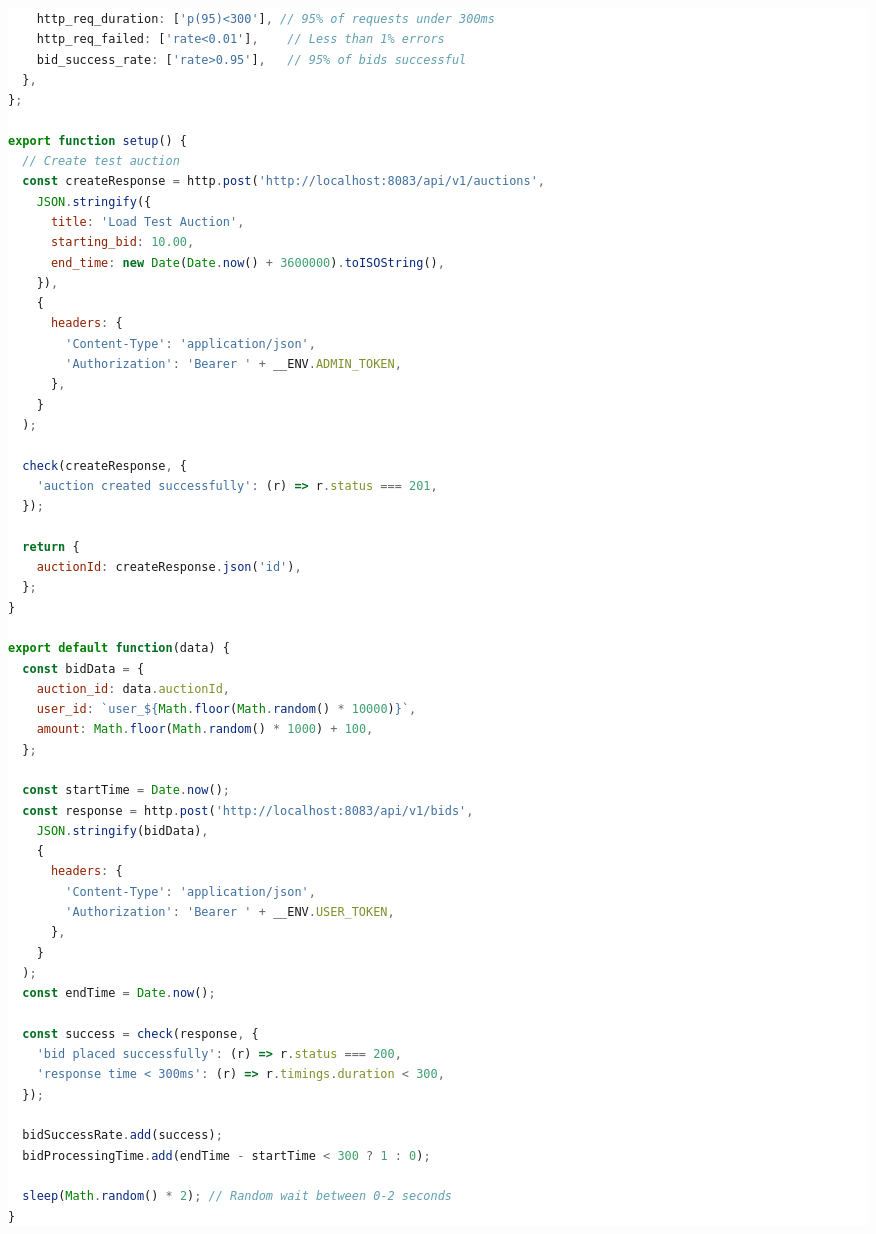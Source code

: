 ```javascript
    http_req_duration: ['p(95)<300'], // 95% of requests under 300ms
    http_req_failed: ['rate<0.01'],    // Less than 1% errors
    bid_success_rate: ['rate>0.95'],   // 95% of bids successful
  },
};

export function setup() {
  // Create test auction
  const createResponse = http.post('http://localhost:8083/api/v1/auctions',
    JSON.stringify({
      title: 'Load Test Auction',
      starting_bid: 10.00,
      end_time: new Date(Date.now() + 3600000).toISOString(),
    }),
    {
      headers: {
        'Content-Type': 'application/json',
        'Authorization': 'Bearer ' + __ENV.ADMIN_TOKEN,
      },
    }
  );

  check(createResponse, {
    'auction created successfully': (r) => r.status === 201,
  });

  return {
    auctionId: createResponse.json('id'),
  };
}

export default function(data) {
  const bidData = {
    auction_id: data.auctionId,
    user_id: `user_${Math.floor(Math.random() * 10000)}`,
    amount: Math.floor(Math.random() * 1000) + 100,
  };

  const startTime = Date.now();
  const response = http.post('http://localhost:8083/api/v1/bids',
    JSON.stringify(bidData),
    {
      headers: {
        'Content-Type': 'application/json',
        'Authorization': 'Bearer ' + __ENV.USER_TOKEN,
      },
    }
  );
  const endTime = Date.now();

  const success = check(response, {
    'bid placed successfully': (r) => r.status === 200,
    'response time < 300ms': (r) => r.timings.duration < 300,
  });

  bidSuccessRate.add(success);
  bidProcessingTime.add(endTime - startTime < 300 ? 1 : 0);

  sleep(Math.random() * 2); // Random wait between 0-2 seconds
}
```
